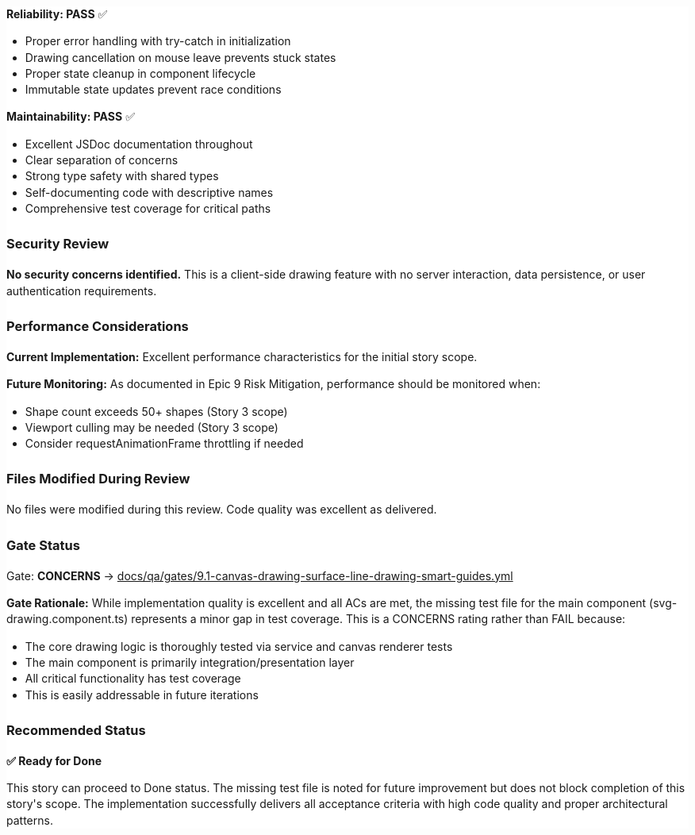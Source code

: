 **Reliability: PASS** ✅

- Proper error handling with try-catch in initialization
- Drawing cancellation on mouse leave prevents stuck states
- Proper state cleanup in component lifecycle
- Immutable state updates prevent race conditions

**Maintainability: PASS** ✅

- Excellent JSDoc documentation throughout
- Clear separation of concerns
- Strong type safety with shared types
- Self-documenting code with descriptive names
- Comprehensive test coverage for critical paths

### Security Review

**No security concerns identified.** This is a client-side drawing feature with no server
interaction, data persistence, or user authentication requirements.

### Performance Considerations

**Current Implementation:** Excellent performance characteristics for the initial story scope.

**Future Monitoring:** As documented in Epic 9 Risk Mitigation, performance should be monitored
when:

- Shape count exceeds 50+ shapes (Story 3 scope)
- Viewport culling may be needed (Story 3 scope)
- Consider requestAnimationFrame throttling if needed

### Files Modified During Review

No files were modified during this review. Code quality was excellent as delivered.

### Gate Status

Gate: **CONCERNS** →
[docs/qa/gates/9.1-canvas-drawing-surface-line-drawing-smart-guides.yml](docs/qa/gates/9.1-canvas-drawing-surface-line-drawing-smart-guides.yml)

**Gate Rationale:** While implementation quality is excellent and all ACs are met, the missing test
file for the main component (svg-drawing.component.ts) represents a minor gap in test coverage. This
is a CONCERNS rating rather than FAIL because:

- The core drawing logic is thoroughly tested via service and canvas renderer tests
- The main component is primarily integration/presentation layer
- All critical functionality has test coverage
- This is easily addressable in future iterations

### Recommended Status

**✅ Ready for Done**

This story can proceed to Done status. The missing test file is noted for future improvement but
does not block completion of this story's scope. The implementation successfully delivers all
acceptance criteria with high code quality and proper architectural patterns.
